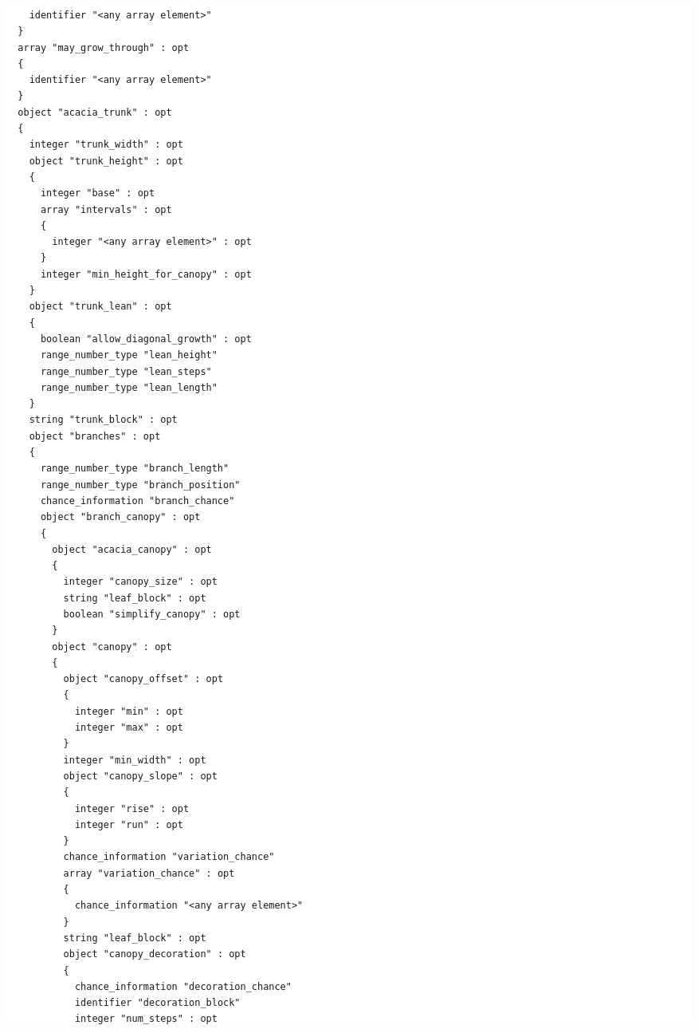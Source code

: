```mcschema
    identifier "<any array element>"
  }
  array "may_grow_through" : opt
  {
    identifier "<any array element>"
  }
  object "acacia_trunk" : opt
  {
    integer "trunk_width" : opt
    object "trunk_height" : opt
    {
      integer "base" : opt
      array "intervals" : opt
      {
        integer "<any array element>" : opt
      }
      integer "min_height_for_canopy" : opt
    }
    object "trunk_lean" : opt
    {
      boolean "allow_diagonal_growth" : opt
      range_number_type "lean_height"
      range_number_type "lean_steps"
      range_number_type "lean_length"
    }
    string "trunk_block" : opt
    object "branches" : opt
    {
      range_number_type "branch_length"
      range_number_type "branch_position"
      chance_information "branch_chance"
      object "branch_canopy" : opt
      {
        object "acacia_canopy" : opt
        {
          integer "canopy_size" : opt
          string "leaf_block" : opt
          boolean "simplify_canopy" : opt
        }
        object "canopy" : opt
        {
          object "canopy_offset" : opt
          {
            integer "min" : opt
            integer "max" : opt
          }
          integer "min_width" : opt
          object "canopy_slope" : opt
          {
            integer "rise" : opt
            integer "run" : opt
          }
          chance_information "variation_chance"
          array "variation_chance" : opt
          {
            chance_information "<any array element>"
          }
          string "leaf_block" : opt
          object "canopy_decoration" : opt
          {
            chance_information "decoration_chance"
            identifier "decoration_block"
            integer "num_steps" : opt
```